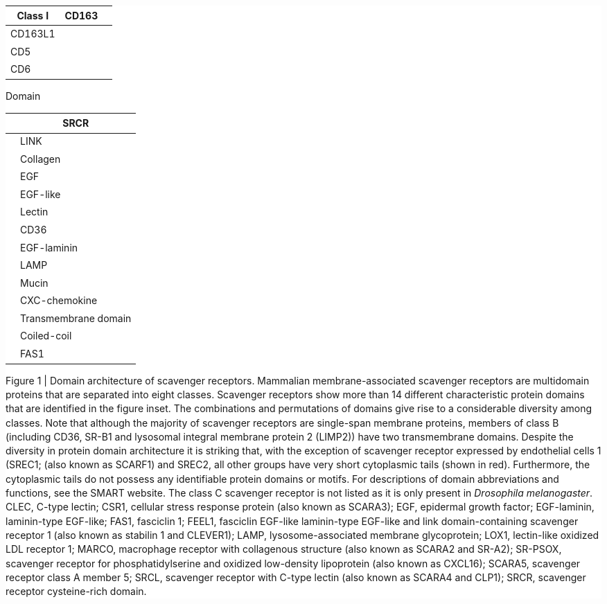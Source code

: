 | Class I | CD163 |  |
| --- | --- | --- |
| CD163L1 |  |  |
| CD5 |  |  |
| CD6 |  |  |

Domain

|  | SRCR |
| --- | --- |
|  | LINK |
|  | Collagen |
|  | EGF |
|  | EGF-like |
|  | Lectin |
|  | CD36 |
|  | EGF-laminin |
|  | LAMP |
|  | Mucin |
|  | CXC-chemokine |
|  | Transmembrane domain |
|  | Coiled-coil |
|  | FAS1 |

Figure 1 | Domain architecture of scavenger receptors. Mammalian membrane-associated scavenger receptors are multidomain proteins that are separated into eight classes. Scavenger receptors show more than 14 different characteristic protein domains that are identified in the figure inset. The combinations and permutations of domains give rise to a considerable diversity among classes. Note that although the majority of scavenger receptors are single-span membrane proteins, members of class B (including CD36, SR-B1 and lysosomal integral membrane protein 2 (LIMP2)) have two transmembrane domains. Despite the diversity in protein domain architecture it is striking that, with the exception of scavenger receptor expressed by endothelial cells 1 (SREC1; (also known as SCARF1) and SREC2, all other groups have very short cytoplasmic tails (shown in red). Furthermore, the cytoplasmic tails do not possess any identifiable protein domains or motifs. For descriptions of domain abbreviations and functions, see the SMART website. The class C scavenger receptor is not listed as it is only present in *Drosophila melanogaster*. CLEC, C-type lectin; CSR1, cellular stress response protein (also known as SCARA3); EGF, epidermal growth factor; EGF-laminin, laminin-type EGF-like; FAS1, fasciclin 1; FEEL1, fasciclin EGF-like laminin-type EGF-like and link domain-containing scavenger receptor 1 (also known as stabilin 1 and CLEVER1); LAMP, lysosome-associated membrane glycoprotein; LOX1, lectin-like oxidized LDL receptor 1; MARCO, macrophage receptor with collagenous structure (also known as SCARA2 and SR-A2); SR-PSOX, scavenger receptor for phosphatidylserine and oxidized low-density lipoprotein (also known as CXCL16); SCARA5, scavenger receptor class A member 5; SRCL, scavenger receptor with C-type lectin (also known as SCARA4 and CLP1); SRCR, scavenger receptor cysteine-rich domain.
